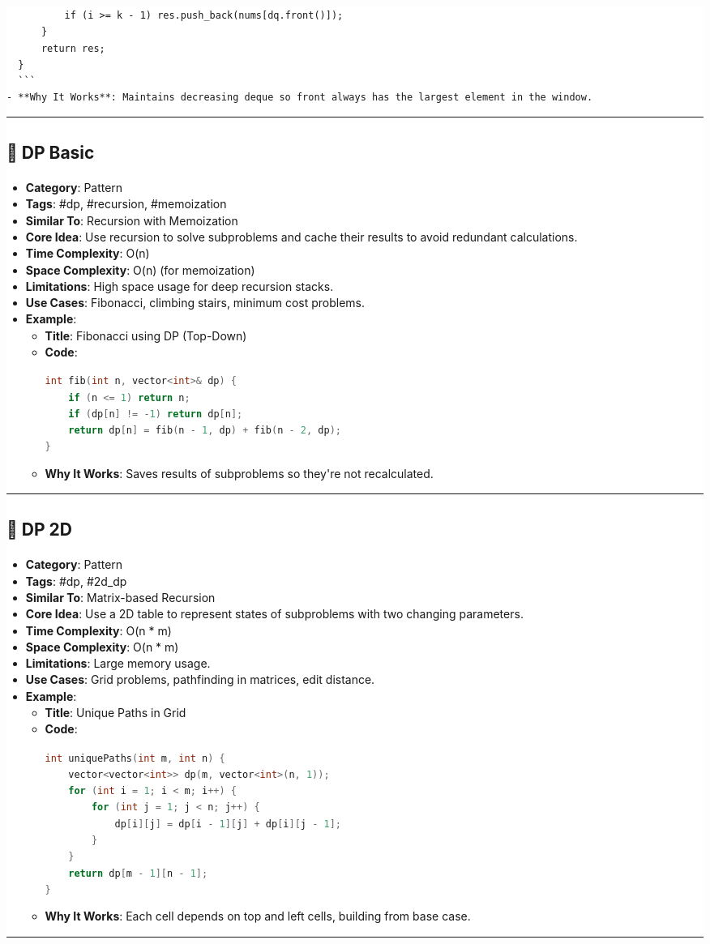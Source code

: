               if (i >= k - 1) res.push_back(nums[dq.front()]);
          }
          return res;
      }
      ```
    - **Why It Works**: Maintains decreasing deque so front always has the largest element in the window.

---

## 🔄 **DP Basic**
- **Category**: Pattern
- **Tags**: #dp, #recursion, #memoization
- **Similar To**: Recursion with Memoization
- **Core Idea**: Use recursion to solve subproblems and cache their results to avoid redundant calculations.
- **Time Complexity**: O(n)
- **Space Complexity**: O(n) (for memoization)
- **Limitations**: High space usage for deep recursion stacks.
- **Use Cases**: Fibonacci, climbing stairs, minimum cost problems.
- **Example**:
  - **Title**: Fibonacci using DP (Top-Down)
  - **Code**:
    ```cpp
    int fib(int n, vector<int>& dp) {
        if (n <= 1) return n;
        if (dp[n] != -1) return dp[n];
        return dp[n] = fib(n - 1, dp) + fib(n - 2, dp);
    }
    ```
  - **Why It Works**: Saves results of subproblems so they're not recalculated.

---

## 🧮 **DP 2D**
- **Category**: Pattern
- **Tags**: #dp, #2d_dp
- **Similar To**: Matrix-based Recursion
- **Core Idea**: Use a 2D table to represent states of subproblems with two changing parameters.
- **Time Complexity**: O(n * m)
- **Space Complexity**: O(n * m)
- **Limitations**: Large memory usage.
- **Use Cases**: Grid problems, pathfinding in matrices, edit distance.
- **Example**:
  - **Title**: Unique Paths in Grid
  - **Code**:
    ```cpp
    int uniquePaths(int m, int n) {
        vector<vector<int>> dp(m, vector<int>(n, 1));
        for (int i = 1; i < m; i++) {
            for (int j = 1; j < n; j++) {
                dp[i][j] = dp[i - 1][j] + dp[i][j - 1];
            }
        }
        return dp[m - 1][n - 1];
    }
    ```
  - **Why It Works**: Each cell depends on top and left cells, building from base case.

---